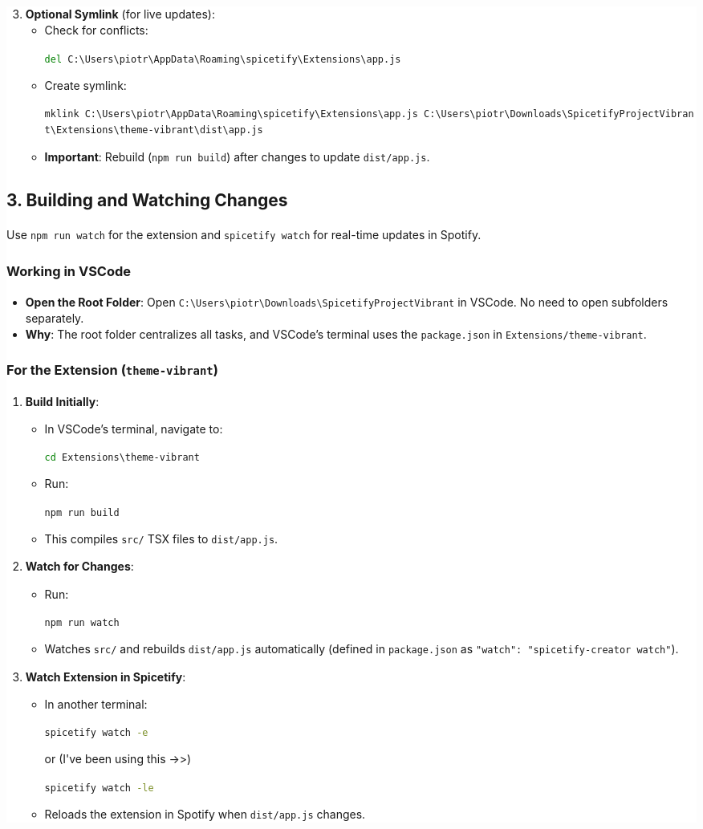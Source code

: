 3. **Optional Symlink** (for live updates):
   - Check for conflicts:
     ```cmd
     del C:\Users\piotr\AppData\Roaming\spicetify\Extensions\app.js
     ```
   - Create symlink:
     ```cmd
     mklink C:\Users\piotr\AppData\Roaming\spicetify\Extensions\app.js C:\Users\piotr\Downloads\SpicetifyProjectVibrant\Extensions\theme-vibrant\dist\app.js
     ```
   - **Important**: Rebuild (`npm run build`) after changes to update `dist/app.js`.

## 3. Building and Watching Changes

Use `npm run watch` for the extension and `spicetify watch` for real-time updates in Spotify.

### Working in VSCode

- **Open the Root Folder**: Open `C:\Users\piotr\Downloads\SpicetifyProjectVibrant` in VSCode. No need to open subfolders separately.
- **Why**: The root folder centralizes all tasks, and VSCode’s terminal uses the `package.json` in `Extensions/theme-vibrant`.

### For the Extension (`theme-vibrant`)

1. **Build Initially**:

   - In VSCode’s terminal, navigate to:
     ```cmd
     cd Extensions\theme-vibrant
     ```
   - Run:
     ```cmd
     npm run build
     ```
   - This compiles `src/` TSX files to `dist/app.js`.

2. **Watch for Changes**:

   - Run:
     ```cmd
     npm run watch
     ```
   - Watches `src/` and rebuilds `dist/app.js` automatically (defined in `package.json` as `"watch": "spicetify-creator watch"`).

3. **Watch Extension in Spicetify**:
   - In another terminal:
     ```cmd
     spicetify watch -e
     ```
     or (I've been using this ->>)
     ```cmd
     spicetify watch -le
     ```
   - Reloads the extension in Spotify when `dist/app.js` changes.
